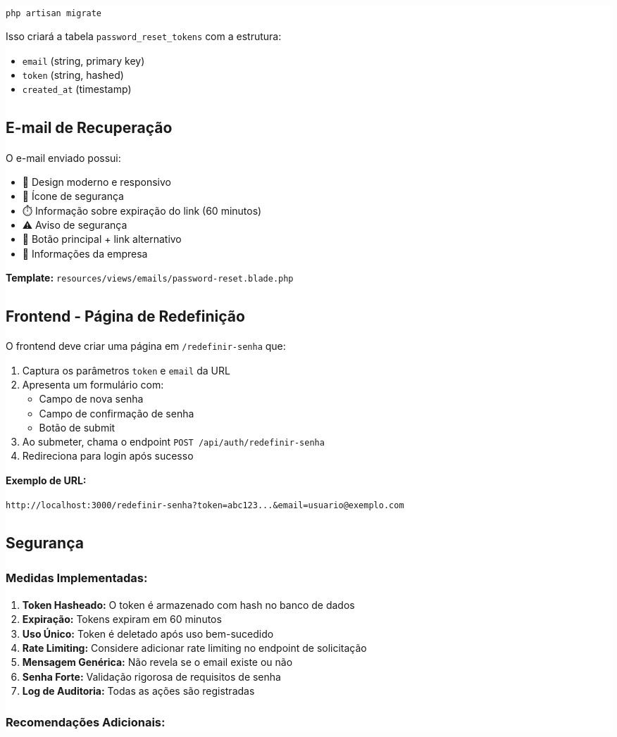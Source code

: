 ```bash
php artisan migrate
```

Isso criará a tabela `password_reset_tokens` com a estrutura:
- `email` (string, primary key)
- `token` (string, hashed)
- `created_at` (timestamp)

## E-mail de Recuperação

O e-mail enviado possui:

- 🎨 Design moderno e responsivo
- 🔐 Ícone de segurança
- ⏱️ Informação sobre expiração do link (60 minutos)
- ⚠️ Aviso de segurança
- 🔗 Botão principal + link alternativo
- 📧 Informações da empresa

**Template:** `resources/views/emails/password-reset.blade.php`

## Frontend - Página de Redefinição

O frontend deve criar uma página em `/redefinir-senha` que:

1. Captura os parâmetros `token` e `email` da URL
2. Apresenta um formulário com:
   - Campo de nova senha
   - Campo de confirmação de senha
   - Botão de submit
3. Ao submeter, chama o endpoint `POST /api/auth/redefinir-senha`
4. Redireciona para login após sucesso

**Exemplo de URL:**
```
http://localhost:3000/redefinir-senha?token=abc123...&email=usuario@exemplo.com
```

## Segurança

### Medidas Implementadas:

1. **Token Hasheado:** O token é armazenado com hash no banco de dados
2. **Expiração:** Tokens expiram em 60 minutos
3. **Uso Único:** Token é deletado após uso bem-sucedido
4. **Rate Limiting:** Considere adicionar rate limiting no endpoint de solicitação
5. **Mensagem Genérica:** Não revela se o email existe ou não
6. **Senha Forte:** Validação rigorosa de requisitos de senha
7. **Log de Auditoria:** Todas as ações são registradas

### Recomendações Adicionais:
